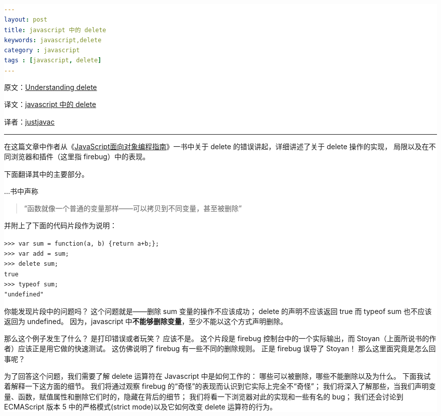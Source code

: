 ```yaml
---
layout: post
title: javascript 中的 delete
keywords: javascript,delete
category : javascript
tags : [javascript, delete]
---
```


原文：[Understanding delete](http://perfectionkills.com/understanding-delete/)

译文：[javascript 中的 delete](http://justjavac.com/javascript/2013/04/04/understanding-delete-in-javascript.html)

译者：[justjavac](http://weibo.com/justjavac)

----------------------------------------------------

在这篇文章中作者从《[JavaScript面向对象编程指南](http://t.cn/zT44xV0)》一书中关于 delete 的错误讲起，详细讲述了关于 delete 操作的实现，
局限以及在不同浏览器和插件（这里指 firebug）中的表现。

下面翻译其中的主要部分。

...书中声称

> “函数就像一个普通的变量那样——可以拷贝到不同变量，甚至被删除”

并附上了下面的代码片段作为说明：

    >>> var sum = function(a, b) {return a+b;};
    >>> var add = sum;
    >>> delete sum;
    true
    >>> typeof sum;
    "undefined"

你能发现片段中的问题吗？
这个问题就是——删除 sum 变量的操作不应该成功；
delete 的声明不应该返回 true 而 typeof sum 也不应该返回为 undefined。
因为，javascript 中**不能够删除变量**，至少不能以这个方式声明删除。

那么这个例子发生了什么？
是打印错误或者玩笑？
应该不是。
这个片段是 firebug 控制台中的一个实际输出，而 Stoyan（上面所说书的作者）应该正是用它做的快速测试。
这仿佛说明了 firebug 有一些不同的删除规则。
正是 firebug 误导了 Stoyan！
那么这里面究竟是怎么回事呢？

为了回答这个问题，我们需要了解 delete 运算符在 Javascript 中是如何工作的：
哪些可以被删除，哪些不能删除以及为什么。
下面我试着解释一下这方面的细节。
我们将通过观察 firebug 的“奇怪”的表现而认识到它实际上完全不“奇怪”；
我们将深入了解那些，当我们声明变量、函数，赋值属性和删除它们时的，隐藏在背后的细节；
我们将看一下浏览器对此的实现和一些有名的 bug；
我们还会讨论到 ECMAScript 版本 5 中的严格模式(strict mode)以及它如何改变 delete 运算符的行为。
